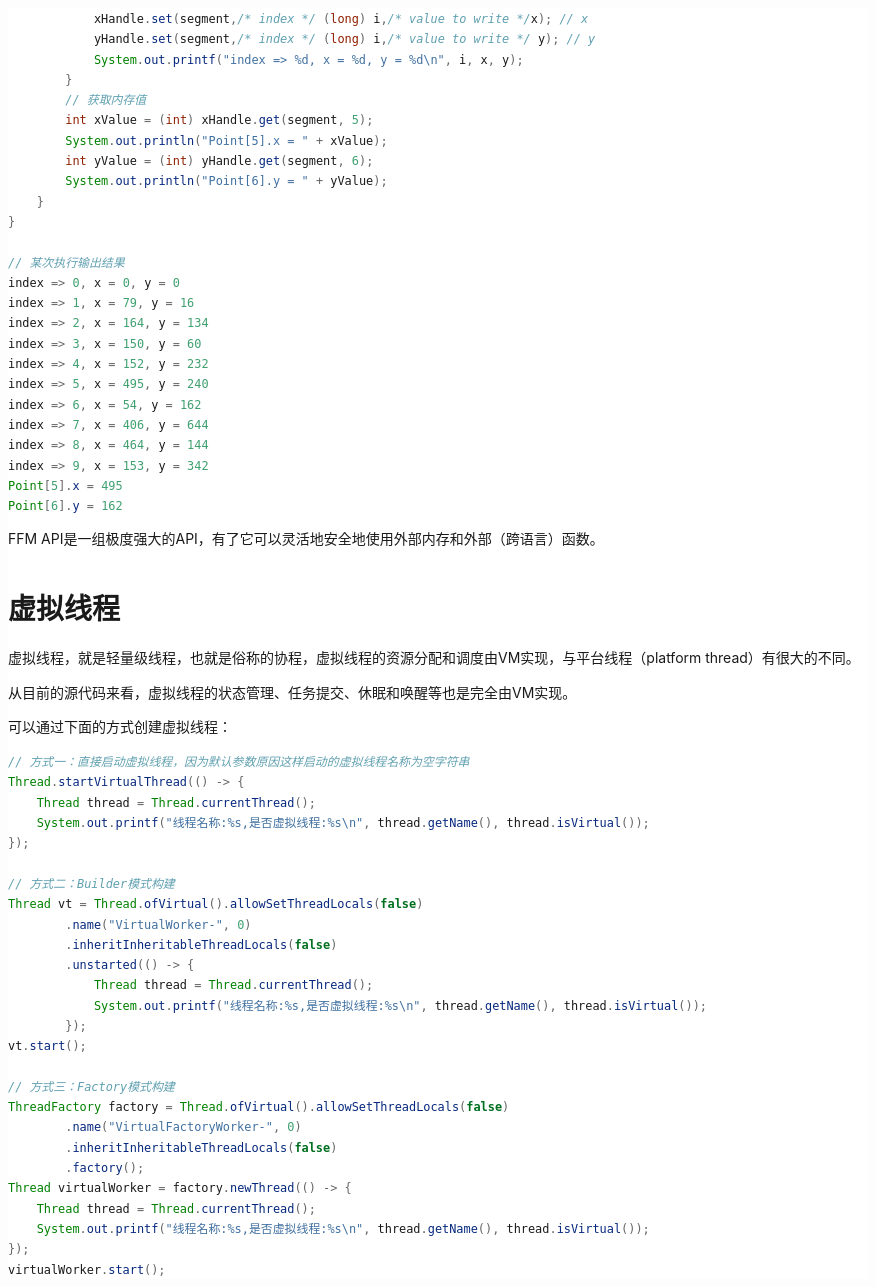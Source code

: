 ```java
            xHandle.set(segment,/* index */ (long) i,/* value to write */x); // x
            yHandle.set(segment,/* index */ (long) i,/* value to write */ y); // y
            System.out.printf("index => %d, x = %d, y = %d\n", i, x, y);
        }
        // 获取内存值
        int xValue = (int) xHandle.get(segment, 5);
        System.out.println("Point[5].x = " + xValue);
        int yValue = (int) yHandle.get(segment, 6);
        System.out.println("Point[6].y = " + yValue);
    }
}

// 某次执行输出结果
index => 0, x = 0, y = 0
index => 1, x = 79, y = 16
index => 2, x = 164, y = 134
index => 3, x = 150, y = 60
index => 4, x = 152, y = 232
index => 5, x = 495, y = 240
index => 6, x = 54, y = 162
index => 7, x = 406, y = 644
index => 8, x = 464, y = 144
index => 9, x = 153, y = 342
Point[5].x = 495
Point[6].y = 162
```

FFM API是一组极度强大的API，有了它可以灵活地安全地使用外部内存和外部（跨语言）函数。

# 虚拟线程

虚拟线程，就是轻量级线程，也就是俗称的协程，虚拟线程的资源分配和调度由VM实现，与平台线程（platform thread）有很大的不同。

从目前的源代码来看，虚拟线程的状态管理、任务提交、休眠和唤醒等也是完全由VM实现。

可以通过下面的方式创建虚拟线程：

```java
// 方式一：直接启动虚拟线程，因为默认参数原因这样启动的虚拟线程名称为空字符串
Thread.startVirtualThread(() -> {
    Thread thread = Thread.currentThread();
    System.out.printf("线程名称:%s,是否虚拟线程:%s\n", thread.getName(), thread.isVirtual());
});

// 方式二：Builder模式构建
Thread vt = Thread.ofVirtual().allowSetThreadLocals(false)
        .name("VirtualWorker-", 0)
        .inheritInheritableThreadLocals(false)
        .unstarted(() -> {
            Thread thread = Thread.currentThread();
            System.out.printf("线程名称:%s,是否虚拟线程:%s\n", thread.getName(), thread.isVirtual());
        });
vt.start();

// 方式三：Factory模式构建
ThreadFactory factory = Thread.ofVirtual().allowSetThreadLocals(false)
        .name("VirtualFactoryWorker-", 0)
        .inheritInheritableThreadLocals(false)
        .factory();
Thread virtualWorker = factory.newThread(() -> {
    Thread thread = Thread.currentThread();
    System.out.printf("线程名称:%s,是否虚拟线程:%s\n", thread.getName(), thread.isVirtual());
});
virtualWorker.start();
```